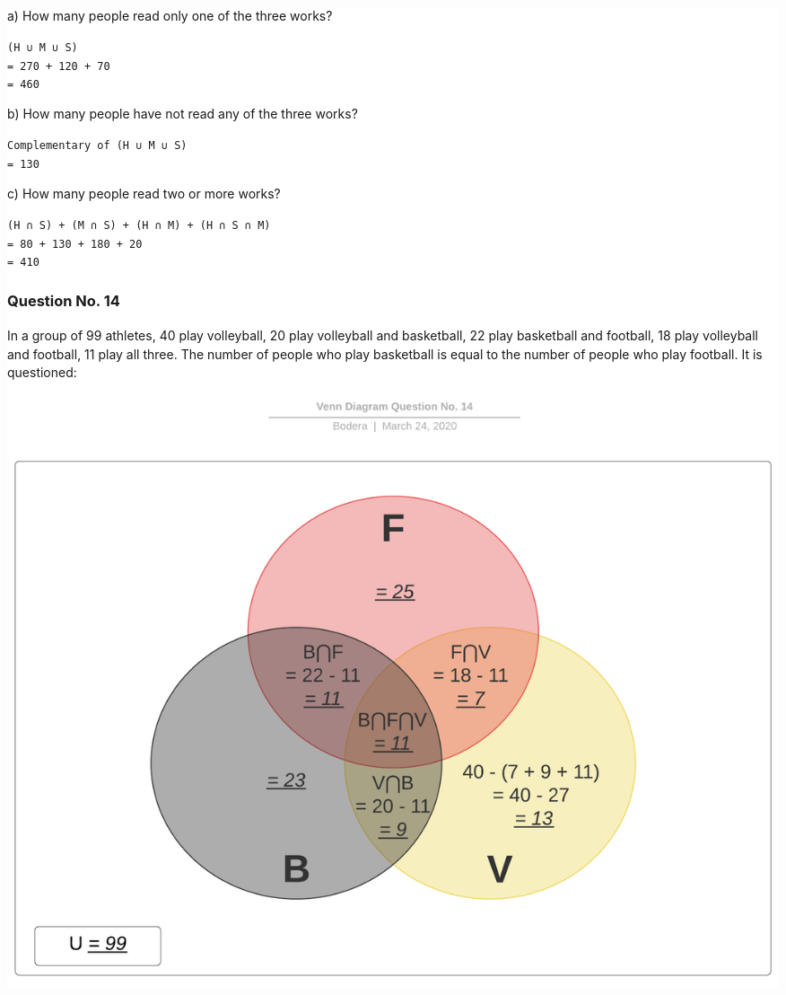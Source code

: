 a) How many people read only one of the three works?  

```txt
(H ∪ M ∪ S)
= 270 + 120 + 70
= 460
```

b) How many people have not read any of the three works?  

```txt
Complementary of (H ∪ M ∪ S)
= 130
```

c) How many people read two or more works?  

```txt
(H ∩ S) + (M ∩ S) + (H ∩ M) + (H ∩ S ∩ M)
= 80 + 130 + 180 + 20
= 410
```

### Question No. 14

In a group of 99 athletes, 40 play volleyball, 20 play volleyball and basketball, 22 play basketball and football, 18 play volleyball and football, 11 play all three. The number of people who play basketball is equal to the number of people who play football.
It is questioned:

![Question No. 14 diagram](./images/set-theory/QuestionNo14.png)
